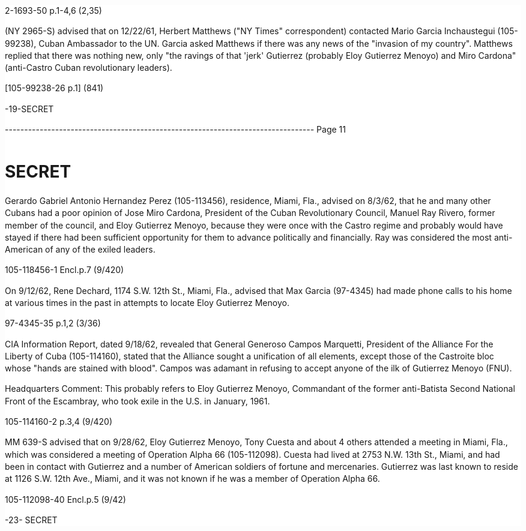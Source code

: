 2-1693-50 p.1-4,6
(2,35)

(NY 2965-S) advised that on 12/22/61, Herbert Matthews ("NY Times" correspondent) contacted Mario Garcia Inchaustegui (105-99238), Cuban Ambassador to the UN. Garcia asked Matthews if there was any news of the "invasion of my country". Matthews replied that there was nothing new, only "the ravings of that 'jerk' Gutierrez (probably Eloy Gutierrez Menoyo) and Miro Cardona" (anti-Castro Cuban revolutionary leaders).

[105-99238-26 p.1]
(841)

-19-SECRET


-------------------------------------------------------------------------------- Page 11

# SECRET

Gerardo Gabriel Antonio Hernandez Perez (105-113456), residence, Miami, Fla., advised on 8/3/62, that he and many other Cubans had a poor opinion of Jose Miro Cardona, President of the Cuban Revolutionary Council, Manuel Ray Rivero, former member of the council, and Eloy Gutierrez Menoyo, because they were once with the Castro regime and probably would have stayed if there had been sufficient opportunity for them to advance politically and financially. Ray was considered the most anti-American of any of the exiled leaders.

105-118456-1 Encl.p.7
(9/420)

On 9/12/62, Rene Dechard, 1174 S.W. 12th St., Miami, Fla., advised that Max Garcia (97-4345) had made phone calls to his home at various times in the past in attempts to locate Eloy Gutierrez Menoyo.

97-4345-35 p.1,2
(3/36)

CIA Information Report, dated 9/18/62, revealed that General Generoso Campos Marquetti, President of the Alliance For the Liberty of Cuba (105-114160), stated that the Alliance sought a unification of all elements, except those of the Castroite bloc whose "hands are stained with blood". Campos was adamant in refusing to accept anyone of the ilk of Gutierrez Menoyo (FNU).

Headquarters Comment: This probably refers to Eloy Gutierrez Menoyo, Commandant of the former anti-Batista Second National Front of the Escambray, who took exile in the U.S. in January, 1961.

105-114160-2 p.3,4
(9/420)

MM 639-S advised that on 9/28/62, Eloy Gutierrez Menoyo, Tony Cuesta and about 4 others attended a meeting in Miami, Fla., which was considered a meeting of Operation Alpha 66 (105-112098). Cuesta had lived at 2753 N.W. 13th St., Miami, and had been in contact with Gutierrez and a number of American soldiers of fortune and mercenaries. Gutierrez was last known to reside at 1126 S.W. 12th Ave., Miami, and it was not known if he was a member of Operation Alpha 66.

105-112098-40 Encl.p.5
(9/42)

-23- SECRET

